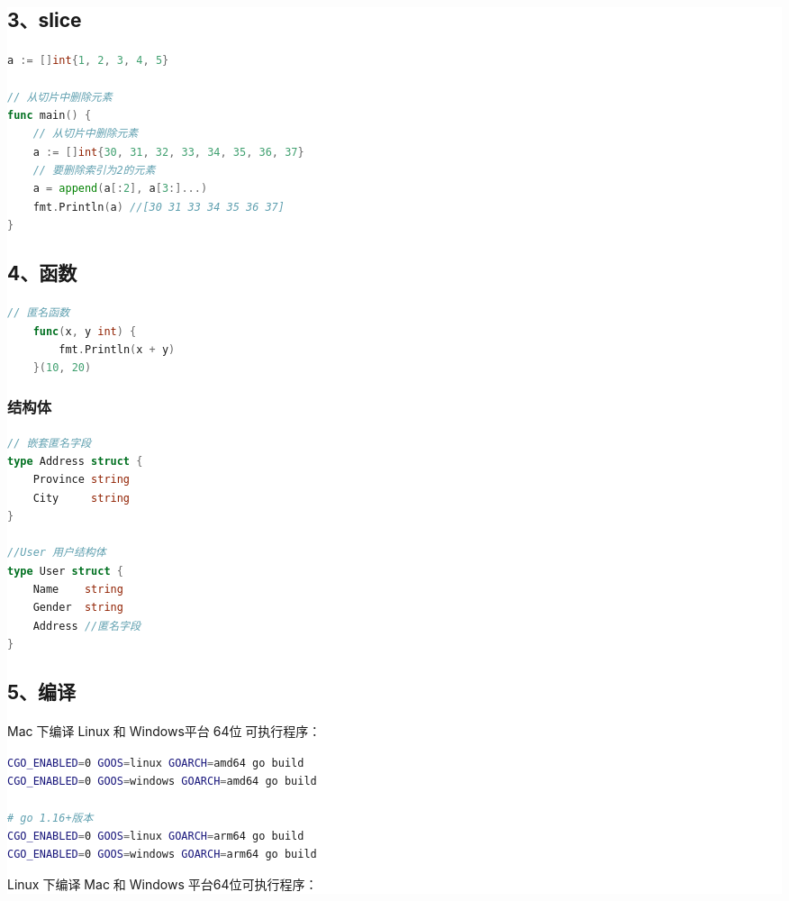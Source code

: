 ## 3、slice
```go
a := []int{1, 2, 3, 4, 5}

// 从切片中删除元素
func main() {
	// 从切片中删除元素
	a := []int{30, 31, 32, 33, 34, 35, 36, 37}
	// 要删除索引为2的元素
	a = append(a[:2], a[3:]...)
	fmt.Println(a) //[30 31 33 34 35 36 37]
}
```

## 4、函数
```go
// 匿名函数
	func(x, y int) {
		fmt.Println(x + y)
	}(10, 20)
```

### 结构体
```go
// 嵌套匿名字段
type Address struct {
	Province string
	City     string
}

//User 用户结构体
type User struct {
	Name    string
	Gender  string
	Address //匿名字段
}
```

## 5、编译
Mac 下编译 Linux 和 Windows平台 64位 可执行程序：

```bash
CGO_ENABLED=0 GOOS=linux GOARCH=amd64 go build
CGO_ENABLED=0 GOOS=windows GOARCH=amd64 go build

# go 1.16+版本
CGO_ENABLED=0 GOOS=linux GOARCH=arm64 go build
CGO_ENABLED=0 GOOS=windows GOARCH=arm64 go build
```

Linux 下编译 Mac 和 Windows 平台64位可执行程序：
